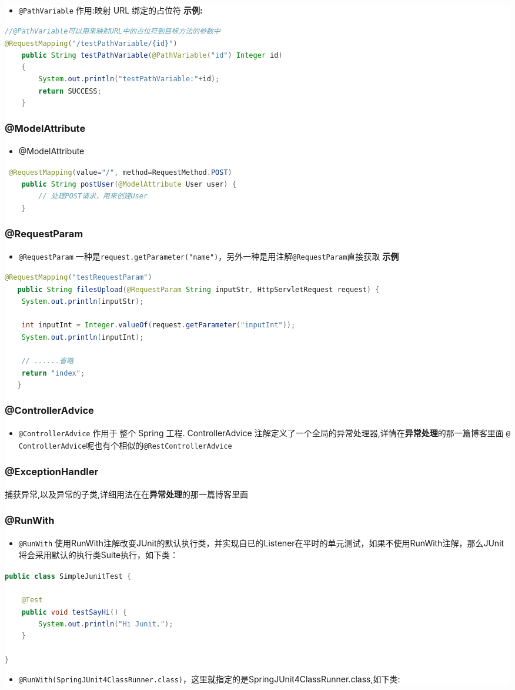 - `@PathVariable`
作用:映射 URL 绑定的占位符
**示例:**
```java
//@PathVariable可以用来映射URL中的占位符到目标方法的参数中
@RequestMapping("/testPathVariable/{id}")
    public String testPathVariable(@PathVariable("id") Integer id)
    {
        System.out.println("testPathVariable:"+id);
        return SUCCESS;
    }
```

### @ModelAttribute

- @ModelAttribute
```java
 @RequestMapping(value="/", method=RequestMethod.POST) 
    public String postUser(@ModelAttribute User user) { 
        // 处理POST请求，用来创建User
    } 
```
### @RequestParam

- `@RequestParam`
一种是`request.getParameter("name")`，另外一种是用注解`@RequestParam`直接获取
**示例**
```java
@RequestMapping("testRequestParam")
   public String filesUpload(@RequestParam String inputStr, HttpServletRequest request) { 
    System.out.println(inputStr); 
      
    int inputInt = Integer.valueOf(request.getParameter("inputInt")); 
    System.out.println(inputInt); 
      
    // ......省略 
    return "index"; 
   } 
```

### @ControllerAdvice
- `@ControllerAdvice`
作用于 整个 Spring 工程. ControllerAdvice 注解定义了一个全局的异常处理器,详情在**异常处理**的那一篇博客里面
`@ControllerAdvice`呢也有个相似的`@RestControllerAdvice`

### @ExceptionHandler
捕获异常,以及异常的子类,详细用法在在**异常处理**的那一篇博客里面

### @RunWith
- `@RunWith`
使用RunWith注解改变JUnit的默认执行类，并实现自已的Listener在平时的单元测试，如果不使用RunWith注解，那么JUnit将会采用默认的执行类Suite执行，如下类：
```java
public class SimpleJunitTest {
    
    @Test
    public void testSayHi() {
        System.out.println("Hi Junit.");
    }
    
}
```
- `@RunWith(SpringJUnit4ClassRunner.class)`，这里就指定的是SpringJUnit4ClassRunner.class,如下类:
